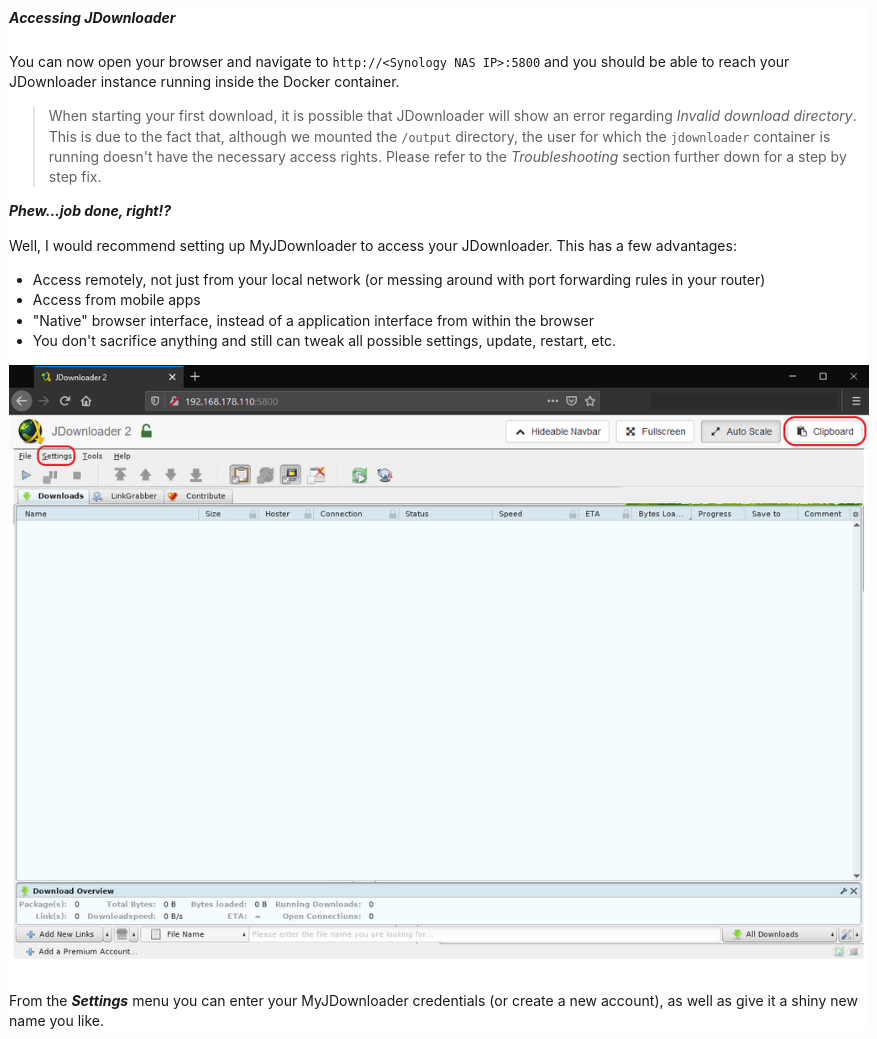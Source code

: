 ##### Accessing JDownloader
You can now open your browser and navigate to `http://<Synology NAS IP>:5800` and you should be able to reach your JDownloader instance running inside the Docker container.

>When starting your first download, it is possible that JDownloader will show an error regarding _Invalid download directory_. This is due to the fact that, although we mounted the `/output` directory, the user for which the `jdownloader` container is running doesn't have the necessary access rights. Please refer to the _Troubleshooting_ section further down for a step by step fix.

***Phew...job done, right!?***

Well, I would recommend setting up MyJDownloader to access your JDownloader. This has a few advantages:
- Access remotely, not just from your local network (or messing around with port forwarding rules in your router)
- Access from mobile apps
- "Native" browser interface, instead of a application interface from within the browser
- You don't sacrifice anything and still can tweak all possible settings, update, restart, etc.

![JDownloader web access](resources/jdownloader_web_access.png)

From the ***Settings*** menu you can enter your MyJDownloader credentials (or create a new account), as well as give it a shiny new name you like.
